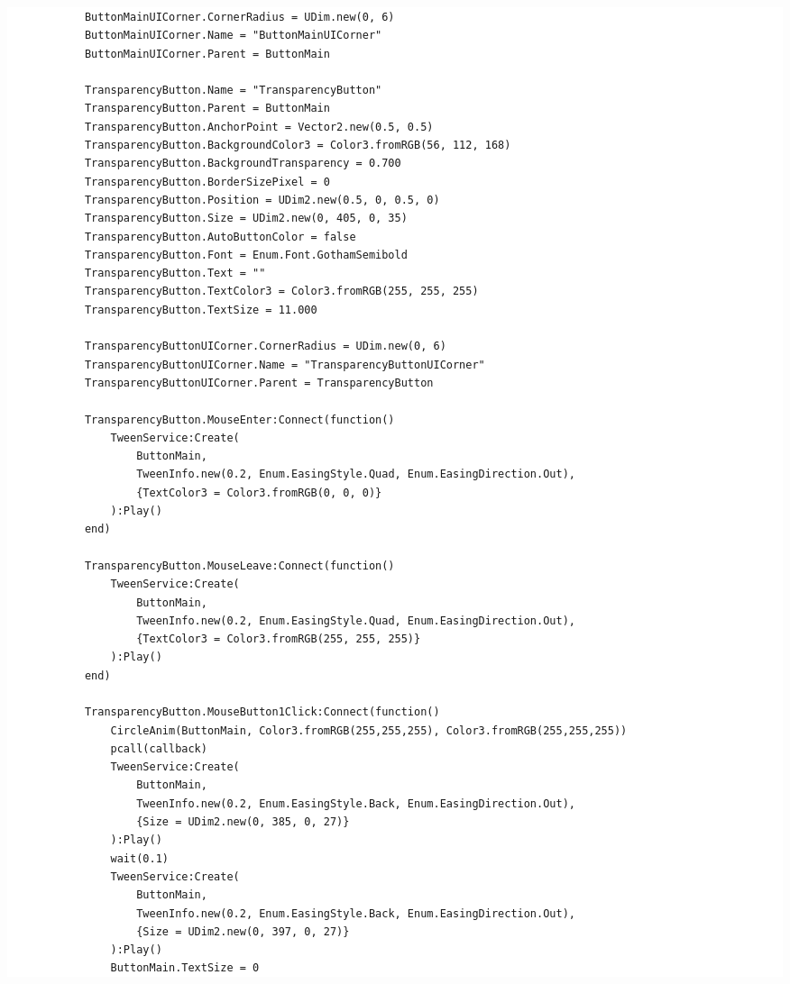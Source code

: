                 ButtonMainUICorner.CornerRadius = UDim.new(0, 6)
                ButtonMainUICorner.Name = "ButtonMainUICorner"
                ButtonMainUICorner.Parent = ButtonMain

                TransparencyButton.Name = "TransparencyButton"
                TransparencyButton.Parent = ButtonMain
                TransparencyButton.AnchorPoint = Vector2.new(0.5, 0.5)
                TransparencyButton.BackgroundColor3 = Color3.fromRGB(56, 112, 168)
                TransparencyButton.BackgroundTransparency = 0.700
                TransparencyButton.BorderSizePixel = 0
                TransparencyButton.Position = UDim2.new(0.5, 0, 0.5, 0)
                TransparencyButton.Size = UDim2.new(0, 405, 0, 35)
                TransparencyButton.AutoButtonColor = false
                TransparencyButton.Font = Enum.Font.GothamSemibold
                TransparencyButton.Text = ""
                TransparencyButton.TextColor3 = Color3.fromRGB(255, 255, 255)
                TransparencyButton.TextSize = 11.000

                TransparencyButtonUICorner.CornerRadius = UDim.new(0, 6)
                TransparencyButtonUICorner.Name = "TransparencyButtonUICorner"
                TransparencyButtonUICorner.Parent = TransparencyButton

                TransparencyButton.MouseEnter:Connect(function()
                    TweenService:Create(
                        ButtonMain,
                        TweenInfo.new(0.2, Enum.EasingStyle.Quad, Enum.EasingDirection.Out),
                        {TextColor3 = Color3.fromRGB(0, 0, 0)}
                    ):Play()
                end)

                TransparencyButton.MouseLeave:Connect(function()
                    TweenService:Create(
                        ButtonMain,
                        TweenInfo.new(0.2, Enum.EasingStyle.Quad, Enum.EasingDirection.Out),
                        {TextColor3 = Color3.fromRGB(255, 255, 255)}
                    ):Play()
                end)

                TransparencyButton.MouseButton1Click:Connect(function()
                    CircleAnim(ButtonMain, Color3.fromRGB(255,255,255), Color3.fromRGB(255,255,255))
                    pcall(callback)
                    TweenService:Create(
                        ButtonMain,
                        TweenInfo.new(0.2, Enum.EasingStyle.Back, Enum.EasingDirection.Out),
                        {Size = UDim2.new(0, 385, 0, 27)}
                    ):Play()
                    wait(0.1)
                    TweenService:Create(
                        ButtonMain,
                        TweenInfo.new(0.2, Enum.EasingStyle.Back, Enum.EasingDirection.Out),
                        {Size = UDim2.new(0, 397, 0, 27)}
                    ):Play()
                    ButtonMain.TextSize = 0
